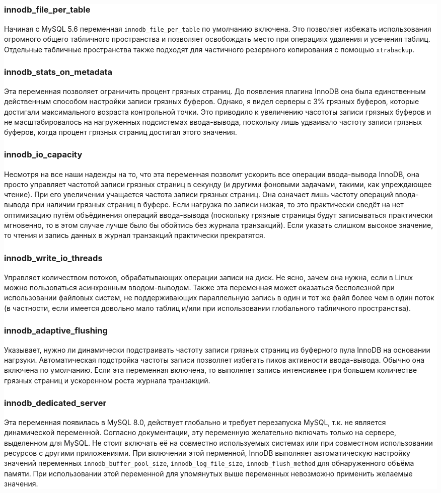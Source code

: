 ### innodb_file_per_table

Начиная с MySQL 5.6 переменная `innodb_file_per_table` по умолчанию включена. Это позволяет избежать использования огромного общего табличного пространства и позволяет освобождать место при операциях удаления и усечения таблиц. Отдельные табличные пространства также подходят для частичного резервного копирования с помощью `xtrabackup`.

### innodb_stats_on_metadata

Эта переменная позволяет ограничить процент грязных страниц. До появления плагина InnoDB она была единственным действенным способом настройки записи грязных буферов. Однако, я видел серверы с 3% грязных буферов, которые достигали максимального возраста контрольной точки. Это приводило к увеличению часототы записи грязных буферов и не масштабировалось на нагруженных подсистемах ввода-вывода, поскольку лишь удваивало частоту записи грязных буферов, когда процент грязных страниц достигал этого значения.

### innodb_io_capacity

Несмотря на все наши надежды на то, что эта переменная позволит ускорить все операции ввода-вывода InnoDB, она просто управляет частотой записи грязных страниц в секунду (и другими фоновыми задачами, такими, как упреждающее чтение). При его увеличении учащается частота записи грязных страниц. Она означает лишь частоту операций ввода-вывода при наличии грязных страниц в буфере. Если нагрузка по записи низкая, то это практически сведёт на нет оптимизацию путём объёдинения операций ввода-вывода (поскольку грязные страницы будут записываться практически мгновенно, то в этом случае лучше было бы обойтись без журнала транзакций). Если указать слишком высокое значение, то чтения и запись данных в журнал транзакций практически прекратятся.

### innodb_write_io_threads

Управляет количеством потоков, обрабатывающих операции записи на диск. Не ясно, зачем она нужна, если в Linux можно пользоваться асинхронным вводом-выводом. Также эта переменная может оказаться бесполезной при использовании файловых систем, не поддерживающих параллельную запись в один и тот же файл более чем в один поток (в частности, если имеется довольно мало таблиц и/или при использовании глобального табличного пространства).

### innodb_adaptive_flushing

Указывает, нужно ли динамически подстраивать частоту записи грязных страниц из буферного пула InnoDB на основании нагрзуки. Автоматическая подстройка частоты записи позволяет избегать пиков активности ввода-вывода. Обычно она включена по умолчанию. Если эта переменная включена, то выполняет запись интенсивнее при большем количестве грязных страниц и ускоренном роста журнала транзакций.

### innodb_dedicated_server

Эта переменная появилась в MySQL 8.0, действует глобально и требует перезапуска MySQL, т.к. не является динамической переменной. Согласно документации, эту переменную желательно включать только на сервере, выделенном для MySQL. Не стоит включать её на совместно используемых системах или при совместном использовании ресурсов с другими приложениями. При включении этой перменной, InnoDB выполняет автоматическую настройку значений переменных `innodb_buffer_pool_size`, `innodb_log_file_size`, `innodb_flush_method` для обнаруженного объёма памяти. При использовании этой переменной для упомянутых выше переменных невозможно применить желаемые значения.
